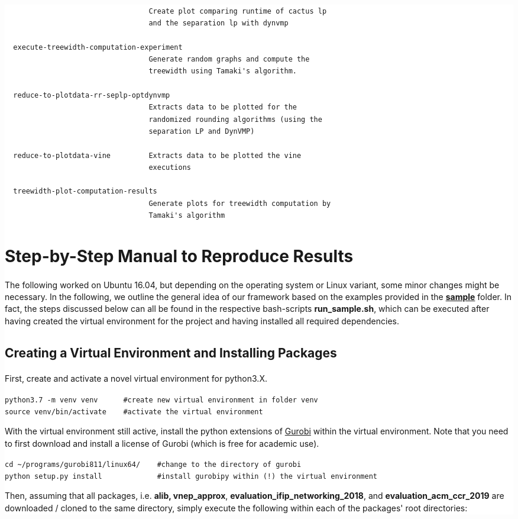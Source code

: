 ```
                                  Create plot comparing runtime of cactus lp
                                  and the separation lp with dynvmp

  execute-treewidth-computation-experiment
                                  Generate random graphs and compute the
                                  treewidth using Tamaki's algorithm.

  reduce-to-plotdata-rr-seplp-optdynvmp
                                  Extracts data to be plotted for the
                                  randomized rounding algorithms (using the
                                  separation LP and DynVMP)

  reduce-to-plotdata-vine         Extracts data to be plotted the vine
                                  executions

  treewidth-plot-computation-results
                                  Generate plots for treewidth computation by
                                  Tamaki's algorithm
```

# Step-by-Step Manual to Reproduce Results

The following worked on Ubuntu 16.04, but depending on the operating system or Linux variant,
some minor changes might be necessary. In the following, we outline the general idea of our framework
based on the examples provided in the **[sample](sample)** folder. In fact, the steps discussed below
can all be found in the respective bash-scripts **run_sample.sh**, which can be executed after having created
the virtual environment for the project and having installed all required dependencies.


## Creating a Virtual Environment and Installing Packages

First, create and activate a novel virtual environment for python3.X. 

```
python3.7 -m venv venv      #create new virtual environment in folder venv 
source venv/bin/activate    #activate the virtual environment
```

With the virtual environment still active, install the python extensions of [Gurobi](http://www.gurobi.com/) within the
virtual environment. Note that you need to first download and install a license of Gurobi (which is free for academic use). 
```
cd ~/programs/gurobi811/linux64/    #change to the directory of gurobi
python setup.py install             #install gurobipy within (!) the virtual environment
```

Then, assuming that all packages, i.e. **alib, vnep_approx**, **evaluation_ifip_networking_2018**, and **evaluation_acm_ccr_2019** are downloaded / cloned to the same directory, simply execute the following within each of the packages' root directories:
